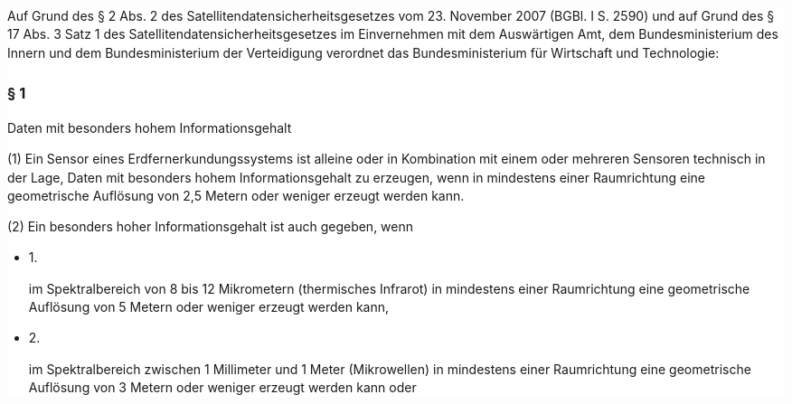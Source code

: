<div class="jnhtml">

<div>

<div class="jurAbsatz">

Auf Grund des § 2 Abs. 2 des Satellitendatensicherheitsgesetzes vom 23.
November 2007 (BGBl. I S. 2590) und auf Grund des § 17 Abs. 3 Satz 1 des
Satellitendatensicherheitsgesetzes im Einvernehmen mit dem Auswärtigen
Amt, dem Bundesministerium des Innern und dem Bundesministerium der
Verteidigung verordnet das Bundesministerium für Wirtschaft und
Technologie:

</div>

</div>

</div>

</div>

<span id="BJNR050800008BJNE000200000.html"></span>

### § 1  
Daten mit besonders hohem Informationsgehalt

<div>

<div class="jnhtml">

<div>

<div class="jurAbsatz">

(1) Ein Sensor eines Erdfernerkundungssystems ist alleine oder in
Kombination mit einem oder mehreren Sensoren technisch in der Lage,
Daten mit besonders hohem Informationsgehalt zu erzeugen, wenn in
mindestens einer Raumrichtung eine geometrische Auflösung von 2,5 Metern
oder weniger erzeugt werden kann.

</div>

<div class="jurAbsatz">

(2) Ein besonders hoher Informationsgehalt ist auch gegeben, wenn

  - 1\.
    
    <div>
    
    im Spektralbereich von 8 bis 12 Mikrometern (thermisches Infrarot)
    in mindestens einer Raumrichtung eine geometrische Auflösung von 5
    Metern oder weniger erzeugt werden kann,
    
    </div>

  - 2\.
    
    <div>
    
    im Spektralbereich zwischen 1 Millimeter und 1 Meter (Mikrowellen)
    in mindestens einer Raumrichtung eine geometrische Auflösung von 3
    Metern oder weniger erzeugt werden kann oder
    